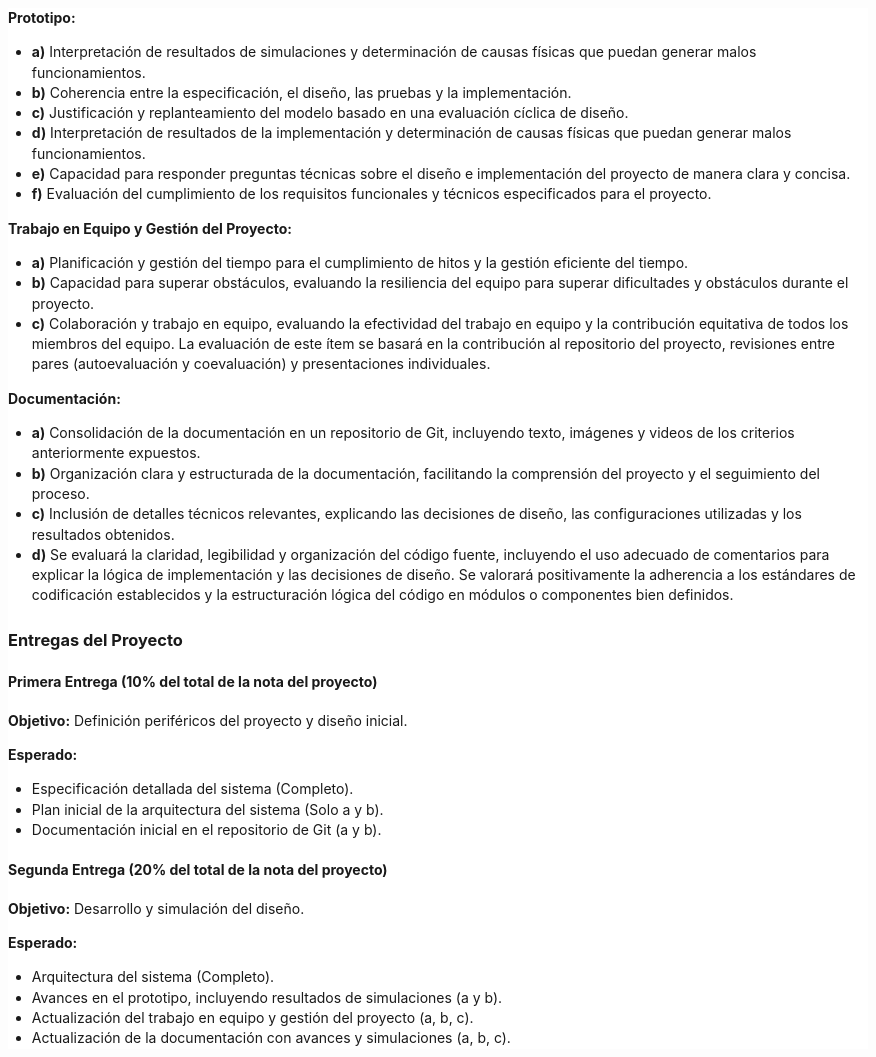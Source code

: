 **Prototipo:**
- **a)** Interpretación de resultados de simulaciones y determinación de causas físicas que puedan generar malos funcionamientos.
- **b)** Coherencia entre la especificación, el diseño, las pruebas y la implementación.
- **c)** Justificación y replanteamiento del modelo basado en una evaluación cíclica de diseño.
- **d)** Interpretación de resultados de la implementación y determinación de causas físicas que puedan generar malos funcionamientos.
- **e)** Capacidad para responder preguntas técnicas sobre el diseño e implementación del proyecto de manera clara y concisa.
- **f)** Evaluación del cumplimiento de los requisitos funcionales y técnicos especificados para el proyecto.

**Trabajo en Equipo y Gestión del Proyecto:** 
- **a)** Planificación y gestión del tiempo para el cumplimiento de hitos y la gestión eficiente del tiempo.
- **b)** Capacidad para superar obstáculos, evaluando la resiliencia del equipo para superar dificultades y obstáculos durante el proyecto.
- **c)** Colaboración y trabajo en equipo, evaluando la efectividad del trabajo en equipo y la contribución equitativa de todos los miembros del equipo. La evaluación de este ítem se basará en la contribución al repositorio del proyecto, revisiones entre pares (autoevaluación y coevaluación) y presentaciones individuales.


**Documentación:**
- **a)** Consolidación de la documentación en un repositorio de Git, incluyendo texto, imágenes y videos de los criterios anteriormente expuestos.
- **b)** Organización clara y estructurada de la documentación, facilitando la comprensión del proyecto y el seguimiento del proceso.
- **c)** Inclusión de detalles técnicos relevantes, explicando las decisiones de diseño, las configuraciones utilizadas y los resultados obtenidos.
- **d)**  Se evaluará la claridad, legibilidad y organización del código fuente, incluyendo el uso adecuado de comentarios para explicar la lógica de implementación y las decisiones de diseño. Se valorará positivamente la adherencia a los estándares de codificación establecidos y la estructuración lógica del código en módulos o componentes bien definidos.


### Entregas  del Proyecto

#### Primera Entrega (10% del total de la nota del proyecto)
**Objetivo:** Definición periféricos del proyecto y diseño inicial.

**Esperado:**
- Especificación detallada del sistema (Completo).
- Plan inicial de la arquitectura del sistema (Solo a y b).
- Documentación inicial en el repositorio de Git (a y b).

#### Segunda Entrega (20% del total de la nota del proyecto)
**Objetivo:** Desarrollo y simulación del diseño.

**Esperado:**
- Arquitectura del sistema (Completo).
- Avances en el prototipo, incluyendo resultados de simulaciones (a y b).
- Actualización del trabajo en equipo y gestión del proyecto (a, b, c).
- Actualización de la documentación con avances y simulaciones (a, b, c).
